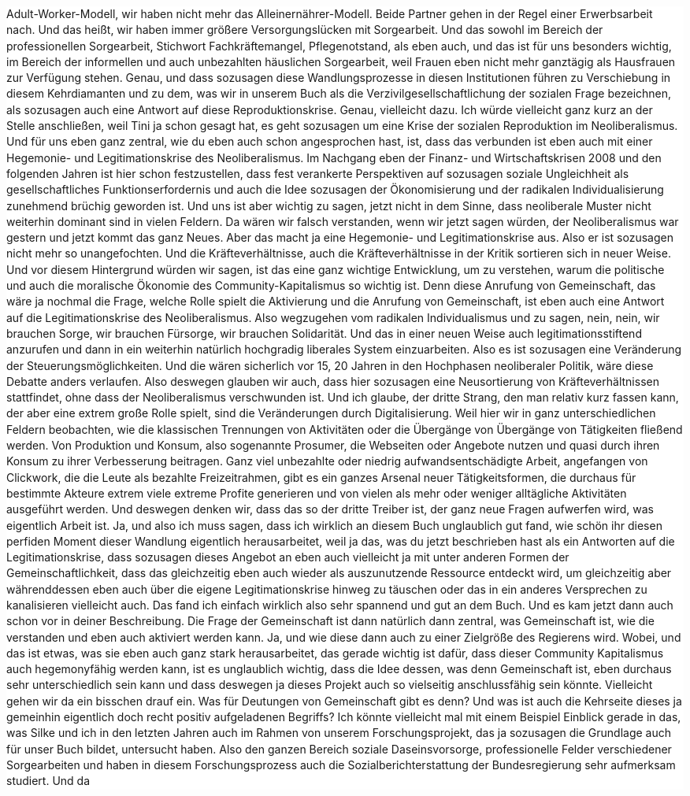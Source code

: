 Adult-Worker-Modell, wir haben nicht mehr das Alleinernährer-Modell. Beide Partner gehen in der Regel einer Erwerbsarbeit nach. Und das heißt, wir haben immer größere Versorgungslücken mit Sorgearbeit. Und das sowohl im Bereich der professionellen Sorgearbeit, Stichwort Fachkräftemangel, Pflegenotstand, als eben auch, und das ist für uns besonders wichtig, im Bereich der informellen und auch unbezahlten häuslichen Sorgearbeit, weil Frauen eben nicht mehr ganztägig als Hausfrauen zur Verfügung stehen. Genau, und dass sozusagen diese Wandlungsprozesse in diesen Institutionen führen zu Verschiebung in diesem Kehrdiamanten und zu dem, was wir in unserem Buch als die Verzivilgesellschaftlichung der sozialen Frage bezeichnen, als sozusagen auch eine Antwort auf diese Reproduktionskrise. Genau, vielleicht dazu. Ich würde vielleicht ganz kurz an der Stelle anschließen, weil Tini ja schon gesagt hat, es geht sozusagen um eine Krise der sozialen Reproduktion im Neoliberalismus. Und für uns eben ganz zentral, wie du eben auch schon angesprochen hast, ist, dass das verbunden ist eben auch mit einer Hegemonie- und Legitimationskrise des Neoliberalismus. Im Nachgang eben der Finanz- und Wirtschaftskrisen 2008 und den folgenden Jahren ist hier schon festzustellen, dass fest verankerte Perspektiven auf sozusagen soziale Ungleichheit als gesellschaftliches Funktionserfordernis und auch die Idee sozusagen der Ökonomisierung und der radikalen Individualisierung zunehmend brüchig geworden ist. Und uns ist aber wichtig zu sagen, jetzt nicht in dem Sinne, dass neoliberale Muster nicht weiterhin dominant sind in vielen Feldern. Da wären wir falsch verstanden, wenn wir jetzt sagen würden, der Neoliberalismus war gestern und jetzt kommt das ganz Neues. Aber das macht ja eine Hegemonie- und Legitimationskrise aus. Also er ist sozusagen nicht mehr so unangefochten. Und die Kräfteverhältnisse, auch die Kräfteverhältnisse in der Kritik sortieren sich in neuer Weise. Und vor diesem Hintergrund würden wir sagen, ist das eine ganz wichtige Entwicklung, um zu verstehen, warum die politische und auch die moralische Ökonomie des Community-Kapitalismus so wichtig ist. Denn diese Anrufung von Gemeinschaft, das wäre ja nochmal die Frage, welche Rolle spielt die Aktivierung und die Anrufung von Gemeinschaft, ist eben auch eine Antwort auf die Legitimationskrise des Neoliberalismus. Also wegzugehen vom radikalen Individualismus und zu sagen, nein, nein, wir brauchen Sorge, wir brauchen Fürsorge, wir brauchen Solidarität. Und das in einer neuen Weise auch legitimationsstiftend anzurufen und dann in ein weiterhin natürlich hochgradig liberales System einzuarbeiten. Also es ist sozusagen eine Veränderung der Steuerungsmöglichkeiten. Und die wären sicherlich vor 15, 20 Jahren in den Hochphasen neoliberaler Politik, wäre diese Debatte anders verlaufen. Also deswegen glauben wir auch, dass hier sozusagen eine Neusortierung von Kräfteverhältnissen stattfindet, ohne dass der Neoliberalismus verschwunden ist. Und ich glaube, der dritte Strang, den man relativ kurz fassen kann, der aber eine extrem große Rolle spielt, sind die Veränderungen durch Digitalisierung. Weil hier wir in ganz unterschiedlichen Feldern beobachten, wie die klassischen Trennungen von Aktivitäten oder die Übergänge von Übergänge von Tätigkeiten fließend werden. Von Produktion und Konsum, also sogenannte Prosumer, die Webseiten oder Angebote nutzen und quasi durch ihren Konsum zu ihrer Verbesserung beitragen. Ganz viel unbezahlte oder niedrig aufwandsentschädigte Arbeit, angefangen von Clickwork, die die Leute als bezahlte Freizeitrahmen, gibt es ein ganzes Arsenal neuer Tätigkeitsformen, die durchaus für bestimmte Akteure extrem viele extreme Profite generieren und von vielen als mehr oder weniger alltägliche Aktivitäten ausgeführt werden. Und deswegen denken wir, dass das so der dritte Treiber ist, der ganz neue Fragen aufwerfen wird, was eigentlich Arbeit ist. Ja, und also ich muss sagen, dass ich wirklich an diesem Buch unglaublich gut fand, wie schön ihr diesen perfiden Moment dieser Wandlung eigentlich herausarbeitet, weil ja das, was du jetzt beschrieben hast als ein Antworten auf die Legitimationskrise, dass sozusagen dieses Angebot an eben auch vielleicht ja mit unter anderen Formen der Gemeinschaftlichkeit, dass das gleichzeitig eben auch wieder als auszunutzende Ressource entdeckt wird, um gleichzeitig aber währenddessen eben auch über die eigene Legitimationskrise hinweg zu täuschen oder das in ein anderes Versprechen zu kanalisieren vielleicht auch. Das fand ich einfach wirklich also sehr spannend und gut an dem Buch. Und es kam jetzt dann auch schon vor in deiner Beschreibung. Die Frage der Gemeinschaft ist dann natürlich dann zentral, was Gemeinschaft ist, wie die verstanden und eben auch aktiviert werden kann. Ja, und wie diese dann auch zu einer Zielgröße des Regierens wird. Wobei, und das ist etwas, was sie eben auch ganz stark herausarbeitet, das gerade wichtig ist dafür, dass dieser Community Kapitalismus auch hegemonyfähig werden kann, ist es unglaublich wichtig, dass die Idee dessen, was denn Gemeinschaft ist, eben durchaus sehr unterschiedlich sein kann und dass deswegen ja dieses Projekt auch so vielseitig anschlussfähig sein könnte. Vielleicht gehen wir da ein bisschen drauf ein. Was für Deutungen von Gemeinschaft gibt es denn? Und was ist auch die Kehrseite dieses ja gemeinhin eigentlich doch recht positiv aufgeladenen Begriffs? Ich könnte vielleicht mal mit einem Beispiel Einblick gerade in das, was Silke und ich in den letzten Jahren auch im Rahmen von unserem Forschungsprojekt, das ja sozusagen die Grundlage auch für unser Buch bildet, untersucht haben. Also den ganzen Bereich soziale Daseinsvorsorge, professionelle Felder verschiedener Sorgearbeiten und haben in diesem Forschungsprozess auch die Sozialberichterstattung der Bundesregierung sehr aufmerksam studiert. Und da